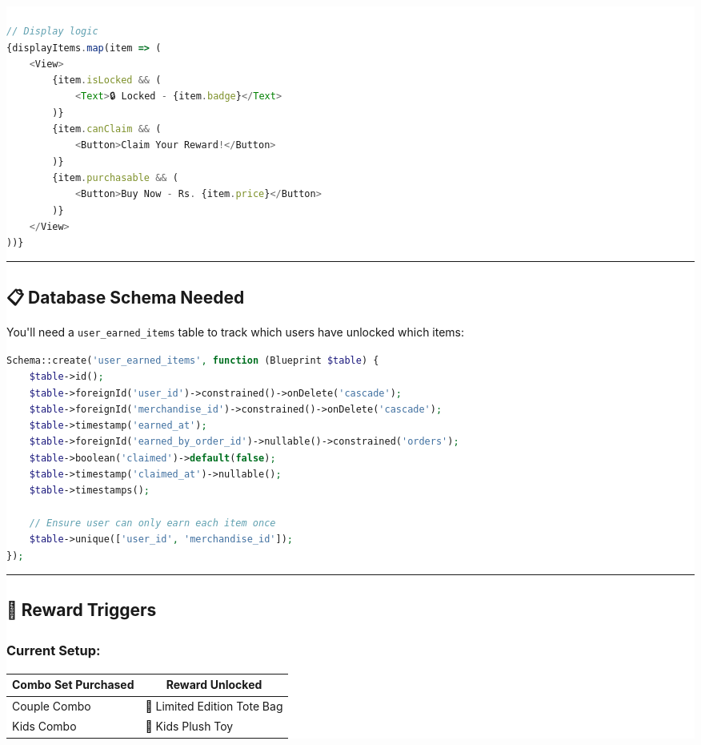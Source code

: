 ```typescript

// Display logic
{displayItems.map(item => (
    <View>
        {item.isLocked && (
            <Text>🔒 Locked - {item.badge}</Text>
        )}
        {item.canClaim && (
            <Button>Claim Your Reward!</Button>
        )}
        {item.purchasable && (
            <Button>Buy Now - Rs. {item.price}</Button>
        )}
    </View>
))}
```

---

## 📋 Database Schema Needed

You'll need a `user_earned_items` table to track which users have unlocked which items:

```php
Schema::create('user_earned_items', function (Blueprint $table) {
    $table->id();
    $table->foreignId('user_id')->constrained()->onDelete('cascade');
    $table->foreignId('merchandise_id')->constrained()->onDelete('cascade');
    $table->timestamp('earned_at');
    $table->foreignId('earned_by_order_id')->nullable()->constrained('orders');
    $table->boolean('claimed')->default(false);
    $table->timestamp('claimed_at')->nullable();
    $table->timestamps();
    
    // Ensure user can only earn each item once
    $table->unique(['user_id', 'merchandise_id']);
});
```

---

## 🎁 Reward Triggers

### **Current Setup**:

| Combo Set Purchased | Reward Unlocked |
|---------------------|-----------------|
| Couple Combo        | 👜 Limited Edition Tote Bag |
| Kids Combo          | 🧸 Kids Plush Toy |
